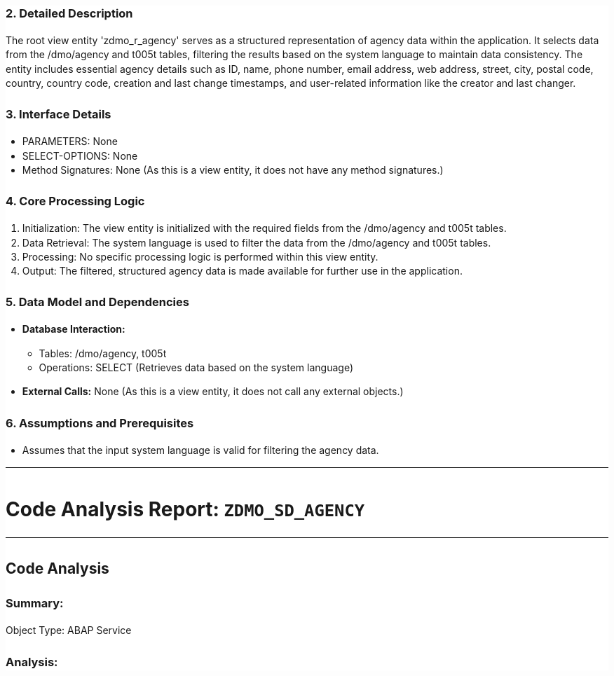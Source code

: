 ### 2. Detailed Description

The root view entity 'zdmo_r_agency' serves as a structured representation of agency data within the application. It selects data from the /dmo/agency and t005t tables, filtering the results based on the system language to maintain data consistency. The entity includes essential agency details such as ID, name, phone number, email address, web address, street, city, postal code, country, country code, creation and last change timestamps, and user-related information like the creator and last changer.

### 3. Interface Details

- PARAMETERS: None
- SELECT-OPTIONS: None
- Method Signatures: None (As this is a view entity, it does not have any method signatures.)

### 4. Core Processing Logic

1. Initialization: The view entity is initialized with the required fields from the /dmo/agency and t005t tables.
2. Data Retrieval: The system language is used to filter the data from the /dmo/agency and t005t tables.
3. Processing: No specific processing logic is performed within this view entity.
4. Output: The filtered, structured agency data is made available for further use in the application.

### 5. Data Model and Dependencies

- **Database Interaction:**

  - Tables: /dmo/agency, t005t
  - Operations: SELECT (Retrieves data based on the system language)

- **External Calls:** None (As this is a view entity, it does not call any external objects.)

### 6. Assumptions and Prerequisites

- Assumes that the input system language is valid for filtering the agency data.

---

# Code Analysis Report: `ZDMO_SD_AGENCY`

---

## Code Analysis

### **Summary**:

Object Type: ABAP Service

### **Analysis**:
